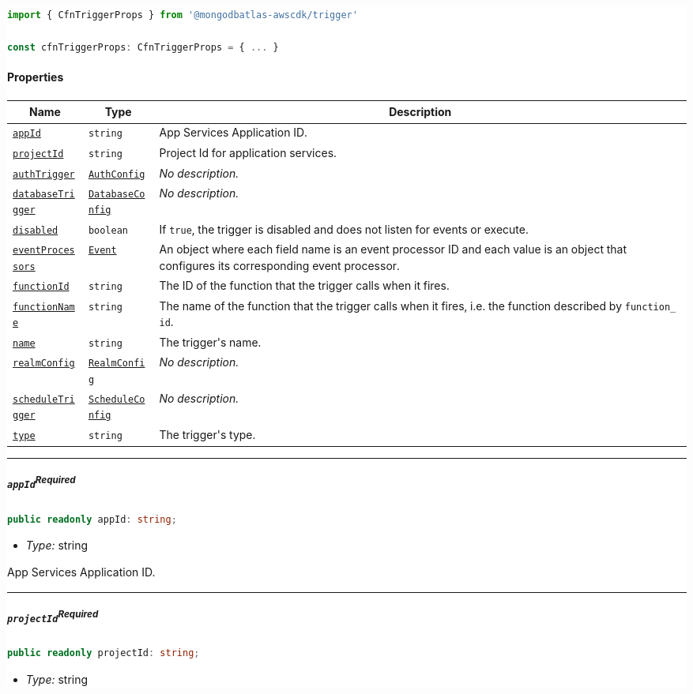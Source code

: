 ```typescript
import { CfnTriggerProps } from '@mongodbatlas-awscdk/trigger'

const cfnTriggerProps: CfnTriggerProps = { ... }
```

#### Properties <a name="Properties" id="Properties"></a>

| **Name** | **Type** | **Description** |
| --- | --- | --- |
| <code><a href="#@mongodbatlas-awscdk/trigger.CfnTriggerProps.property.appId">appId</a></code> | <code>string</code> | App Services Application ID. |
| <code><a href="#@mongodbatlas-awscdk/trigger.CfnTriggerProps.property.projectId">projectId</a></code> | <code>string</code> | Project Id for application services. |
| <code><a href="#@mongodbatlas-awscdk/trigger.CfnTriggerProps.property.authTrigger">authTrigger</a></code> | <code><a href="#@mongodbatlas-awscdk/trigger.AuthConfig">AuthConfig</a></code> | *No description.* |
| <code><a href="#@mongodbatlas-awscdk/trigger.CfnTriggerProps.property.databaseTrigger">databaseTrigger</a></code> | <code><a href="#@mongodbatlas-awscdk/trigger.DatabaseConfig">DatabaseConfig</a></code> | *No description.* |
| <code><a href="#@mongodbatlas-awscdk/trigger.CfnTriggerProps.property.disabled">disabled</a></code> | <code>boolean</code> | If `true`, the trigger is disabled and does not listen for events or execute. |
| <code><a href="#@mongodbatlas-awscdk/trigger.CfnTriggerProps.property.eventProcessors">eventProcessors</a></code> | <code><a href="#@mongodbatlas-awscdk/trigger.Event">Event</a></code> | An object where each field name is an event processor ID and each value is an object that configures its corresponding event processor. |
| <code><a href="#@mongodbatlas-awscdk/trigger.CfnTriggerProps.property.functionId">functionId</a></code> | <code>string</code> | The ID of the function that the trigger calls when it fires. |
| <code><a href="#@mongodbatlas-awscdk/trigger.CfnTriggerProps.property.functionName">functionName</a></code> | <code>string</code> | The name of the function that the trigger calls when it fires, i.e. the function described by `function_id`. |
| <code><a href="#@mongodbatlas-awscdk/trigger.CfnTriggerProps.property.name">name</a></code> | <code>string</code> | The trigger's name. |
| <code><a href="#@mongodbatlas-awscdk/trigger.CfnTriggerProps.property.realmConfig">realmConfig</a></code> | <code><a href="#@mongodbatlas-awscdk/trigger.RealmConfig">RealmConfig</a></code> | *No description.* |
| <code><a href="#@mongodbatlas-awscdk/trigger.CfnTriggerProps.property.scheduleTrigger">scheduleTrigger</a></code> | <code><a href="#@mongodbatlas-awscdk/trigger.ScheduleConfig">ScheduleConfig</a></code> | *No description.* |
| <code><a href="#@mongodbatlas-awscdk/trigger.CfnTriggerProps.property.type">type</a></code> | <code>string</code> | The trigger's type. |

---

##### `appId`<sup>Required</sup> <a name="appId" id="@mongodbatlas-awscdk/trigger.CfnTriggerProps.property.appId"></a>

```typescript
public readonly appId: string;
```

- *Type:* string

App Services Application ID.

---

##### `projectId`<sup>Required</sup> <a name="projectId" id="@mongodbatlas-awscdk/trigger.CfnTriggerProps.property.projectId"></a>

```typescript
public readonly projectId: string;
```

- *Type:* string
